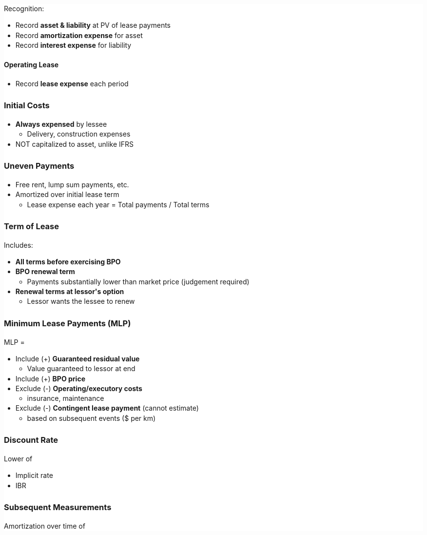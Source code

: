 Recognition:

- Record **asset & liability** at PV of lease payments
- Record **amortization expense** for asset
- Record **interest expense** for liability

#### Operating Lease

- Record **lease expense** each period

### Initial Costs

- **Always expensed** by lessee
  - Delivery, construction expenses
- NOT capitalized to asset, unlike IFRS

### Uneven Payments

- Free rent, lump sum payments, etc.
- Amortized over initial lease term
  - Lease expense each year = Total payments / Total terms

### Term of Lease

Includes:

- **All terms before exercising BPO**
- **BPO renewal term**
  - Payments substantially lower than market price (judgement required)
- **Renewal terms at lessor's option**
  - Lessor wants the lessee to renew

### Minimum Lease Payments (MLP)

MLP =

- Include (+) **Guaranteed residual value**
  - Value guaranteed to lessor at end
- Include (+) **BPO price**
- Exclude (-) **Operating/executory costs** 
  - insurance, maintenance
- Exclude (-) **Contingent lease payment** (cannot estimate)
  - based on subsequent events ($ per km)

### Discount Rate

Lower of

- Implicit rate
- IBR

### Subsequent Measurements

Amortization over time of
